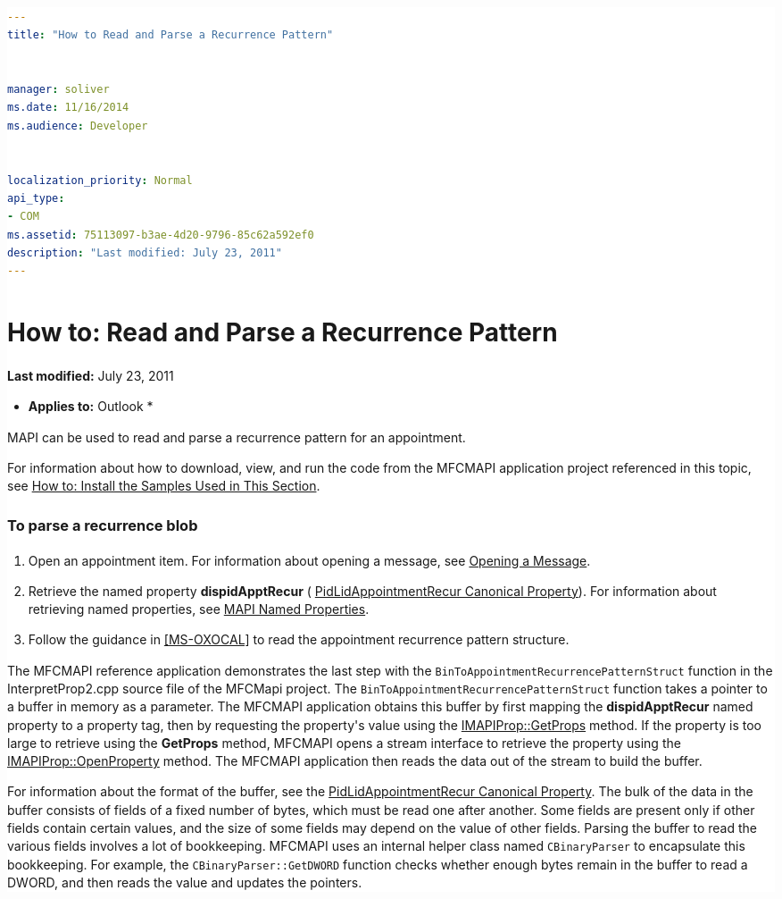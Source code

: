 ```yaml
---
title: "How to Read and Parse a Recurrence Pattern"
 
 
manager: soliver
ms.date: 11/16/2014
ms.audience: Developer
 
 
localization_priority: Normal
api_type:
- COM
ms.assetid: 75113097-b3ae-4d20-9796-85c62a592ef0
description: "Last modified: July 23, 2011"
---
```


# How to: Read and Parse a Recurrence Pattern

 **Last modified:** July 23, 2011 
  
 * **Applies to:** Outlook * 
  
MAPI can be used to read and parse a recurrence pattern for an appointment.
  
For information about how to download, view, and run the code from the MFCMAPI application project referenced in this topic, see [How to: Install the Samples Used in This Section](how-to-install-the-samples-used-in-this-section.md).
  
### 

### To parse a recurrence blob

1. Open an appointment item. For information about opening a message, see [Opening a Message](opening-a-message.md).
    
2. Retrieve the named property **dispidApptRecur** ( [PidLidAppointmentRecur Canonical Property](pidlidappointmentrecur-canonical-property.md)). For information about retrieving named properties, see [MAPI Named Properties](mapi-named-properties.md).
    
3. Follow the guidance in [[MS-OXOCAL]](http://msdn.microsoft.com/en-us/library/cc425490%28EXCHG.80%29.aspx) to read the appointment recurrence pattern structure. 
    
The MFCMAPI reference application demonstrates the last step with the  `BinToAppointmentRecurrencePatternStruct` function in the InterpretProp2.cpp source file of the MFCMapi project. The  `BinToAppointmentRecurrencePatternStruct` function takes a pointer to a buffer in memory as a parameter. The MFCMAPI application obtains this buffer by first mapping the **dispidApptRecur** named property to a property tag, then by requesting the property's value using the [IMAPIProp::GetProps](imapiprop-getprops.md) method. If the property is too large to retrieve using the **GetProps** method, MFCMAPI opens a stream interface to retrieve the property using the [IMAPIProp::OpenProperty](imapiprop-openproperty.md) method. The MFCMAPI application then reads the data out of the stream to build the buffer. 
  
For information about the format of the buffer, see the [PidLidAppointmentRecur Canonical Property](pidlidappointmentrecur-canonical-property.md). The bulk of the data in the buffer consists of fields of a fixed number of bytes, which must be read one after another. Some fields are present only if other fields contain certain values, and the size of some fields may depend on the value of other fields. Parsing the buffer to read the various fields involves a lot of bookkeeping. MFCMAPI uses an internal helper class named  `CBinaryParser` to encapsulate this bookkeeping. For example, the  `CBinaryParser::GetDWORD` function checks whether enough bytes remain in the buffer to read a DWORD, and then reads the value and updates the pointers. 
  